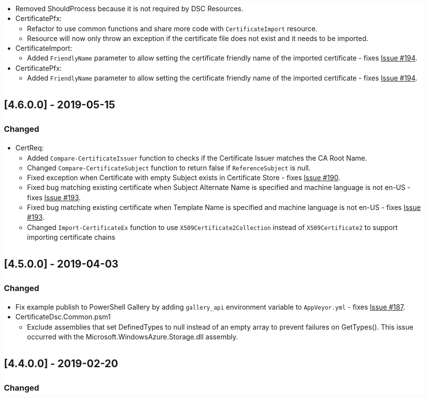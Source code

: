   - Removed ShouldProcess because it is not required by DSC Resources.
- CertificatePfx:
  - Refactor to use common functions and share more code with
    `CertificateImport` resource.
  - Resource will now only throw an exception if the certificate file does
    not exist and it needs to be imported.
- CertificateImport:
  - Added `FriendlyName` parameter to allow setting the certificate friendly
    name of the imported certificate - fixes [Issue #194](https://github.com/dsccommunity/CertificateDsc/issues/194).
- CertificatePfx:
  - Added `FriendlyName` parameter to allow setting the certificate friendly
    name of the imported certificate - fixes [Issue #194](https://github.com/dsccommunity/CertificateDsc/issues/194).

## [4.6.0.0] - 2019-05-15

### Changed

- CertReq:
  - Added `Compare-CertificateIssuer` function to checks if the
    Certificate Issuer matches the CA Root Name.
  - Changed `Compare-CertificateSubject` function to return false
    if `ReferenceSubject` is null.
  - Fixed exception when Certificate with empty Subject exists in
    Certificate Store - fixes [Issue #190](https://github.com/dsccommunity/CertificateDsc/issues/190).
  - Fixed bug matching existing certificate when Subject Alternate
    Name is specified and machine language is not en-US - fixes
    [Issue #193](https://github.com/dsccommunity/CertificateDsc/issues/193).
  - Fixed bug matching existing certificate when Template Name
    is specified and machine language is not en-US - fixes
    [Issue #193](https://github.com/dsccommunity/CertificateDsc/issues/193).
  - Changed `Import-CertificateEx` function to use `X509Certificate2Collection`
    instead of `X509Certificate2` to support importing certificate chains

## [4.5.0.0] - 2019-04-03

### Changed

- Fix example publish to PowerShell Gallery by adding `gallery_api`
  environment variable to `AppVeyor.yml` - fixes [Issue #187](https://github.com/dsccommunity/CertificateDsc/issues/187).
- CertificateDsc.Common.psm1
  - Exclude assemblies that set DefinedTypes to null instead of an empty array
    to prevent failures on GetTypes(). This issue occurred with the
    Microsoft.WindowsAzure.Storage.dll assembly.

## [4.4.0.0] - 2019-02-20

### Changed

